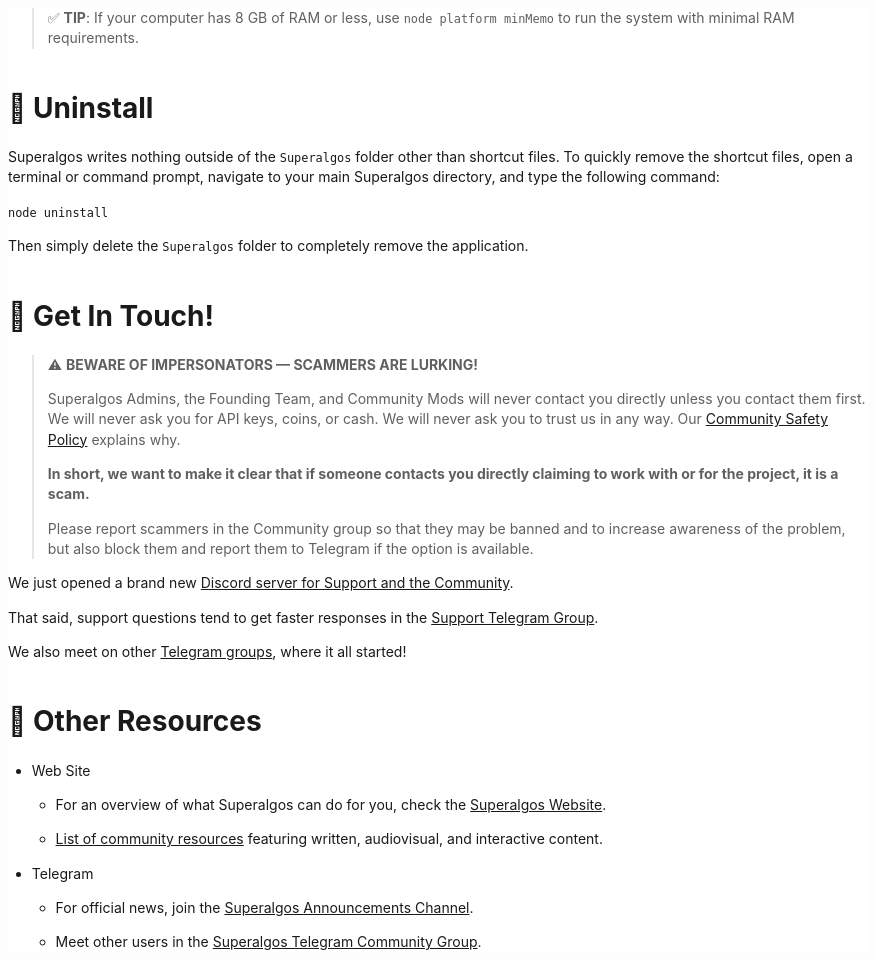 > :white_check_mark: **TIP**: If your computer has 8 GB of RAM or less, use `node platform minMemo` to run the system with minimal RAM requirements.

# :small_orange_diamond: Uninstall

Superalgos writes nothing outside of the `Superalgos` folder other than shortcut files. To quickly remove the shortcut files, open a terminal or command prompt, navigate to your main Superalgos directory, and type the following command:

```sh
node uninstall
```

Then simply delete the `Superalgos` folder to completely remove the application.

# :small_orange_diamond: Get In Touch!

> :warning: **BEWARE OF IMPERSONATORS — SCAMMERS ARE LURKING!**
>
> Superalgos Admins, the Founding Team, and Community Mods will never contact you directly unless you contact them first. We will never ask you for API keys, coins, or cash. We will never ask you to trust us in any way. Our [Community Safety Policy](https://superalgos.org/community-safety-policy.shtml) explains why. 
> 
> **In short, we want to make it clear that if someone contacts you directly claiming to work with or for the project, it is a scam.**
>
> Please report scammers in the Community group so that they may be banned and to increase awareness of the problem, but also block them and report them to Telegram if the option is available.

We just opened a brand new [Discord server for Support and the Community](https://discord.gg/CGeKC6WQQb).

That said, support questions tend to get faster responses in the [Support Telegram Group](https://t.me/superalgossupport).

We also meet on other [Telegram groups](https://superalgos.org/community-join.shtml), where it all started!

# :small_orange_diamond: Other Resources

- Web Site

  - For an overview of what Superalgos can do for you, check the [Superalgos Website](https://superalgos.org/).

  - [List of community resources](https://superalgos.org/community-resources.shtml) featuring written, audiovisual, and interactive content.

- Telegram

  - For official news, join the [Superalgos Announcements Channel](https://t.me/superalgos).

  - Meet other users in the [Superalgos Telegram Community Group](https://t.me/superalgoscommunity).
